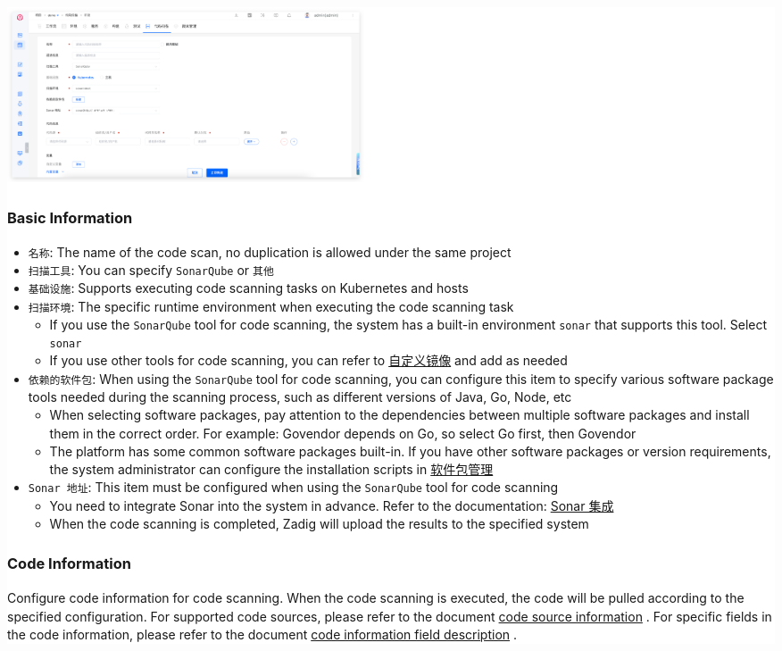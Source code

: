 <img src="../../../../_images/scan_config_1_310.png" width="400">

### Basic Information

- `名称`: The name of the code scan, no duplication is allowed under the same project
- `扫描工具`: You can specify `SonarQube` or `其他`
- `基础设施`: Supports executing code scanning tasks on Kubernetes and hosts
- `扫描环境`: The specific runtime environment when executing the code scanning task
    - If you use the `SonarQube` tool for code scanning, the system has a built-in environment `sonar` that supports this tool. Select `sonar`
    - If you use other tools for code scanning, you can refer to [自定义镜像](/en/Zadig%20v3.4/settings/custom-image/) and add as needed
- `依赖的软件包`: When using the `SonarQube` tool for code scanning, you can configure this item to specify various software package tools needed during the scanning process, such as different versions of Java, Go, Node, etc
    - When selecting software packages, pay attention to the dependencies between multiple software packages and install them in the correct order. For example: Govendor depends on Go, so select Go first, then Govendor
    - The platform has some common software packages built-in. If you have other software packages or version requirements, the system administrator can configure the installation scripts in [软件包管理](/en/Zadig%20v3.4/settings/app/)
- `Sonar 地址`: This item must be configured when using the `SonarQube` tool for code scanning
    - You need to integrate Sonar into the system in advance. Refer to the documentation: [Sonar 集成](/en/Zadig%20v3.4/settings/sonar/)
    - When the code scanning is completed, Zadig will upload the results to the specified system


### Code Information
Configure code information for code scanning. When the code scanning is executed, the code will be pulled according to the specified configuration. For supported code sources, please refer to the document [code source information](/en/Zadig%20v3.4/settings/codehost/overview/#function-compatibility-list) . For specific fields in the code information, please refer to the document [code information field description](/en/Zadig%20v3.4/project/build/#%E4%BB%A3%E7%A0%81%E4%BF%A1%E6%81%AF) .

